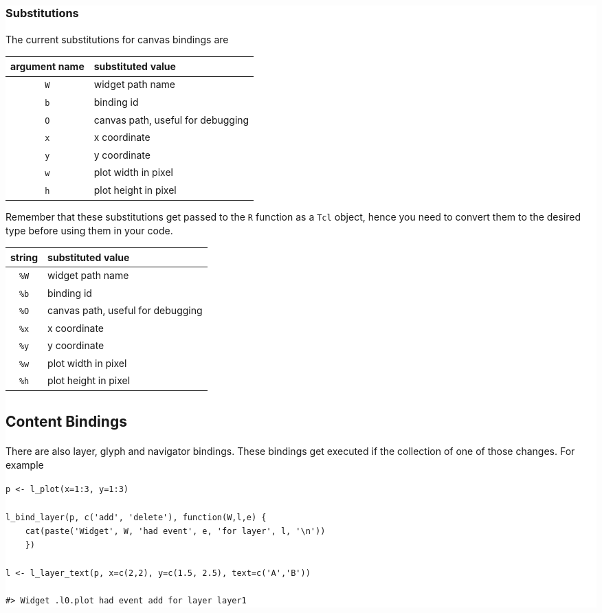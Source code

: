</Tcl>



### Substitutions

The current substitutions for canvas bindings are

<R>

argument name| substituted value 
:----:|:----
`W`| widget path name
`b` | binding id
`O`| canvas path, useful for debugging
`x` | x coordinate 
`y` | y coordinate
`w` | plot width in pixel
`h` | plot height in pixel

Remember that these substitutions get passed to the `R` function as a
`Tcl` object, hence you need to convert them to the desired type
before using them in your code.

</R>


<Tcl>

string| substituted value 
:----:|:----
`%W`| widget path name
`%b` | binding id
`%O`| canvas path, useful for debugging
`%x` | x coordinate 
`%y` | y coordinate
`%w` | plot width in pixel
`%h` | plot height in pixel

</Tcl>



## Content Bindings

There are also layer, glyph and navigator bindings. These bindings
get executed if the collection of one of those changes. For example

<R>

~~~
p <- l_plot(x=1:3, y=1:3)

l_bind_layer(p, c('add', 'delete'), function(W,l,e) {
	cat(paste('Widget', W, 'had event', e, 'for layer', l, '\n'))
	})

l <- l_layer_text(p, x=c(2,2), y=c(1.5, 2.5), text=c('A','B'))

#> Widget .l0.plot had event add for layer layer1
~~~
